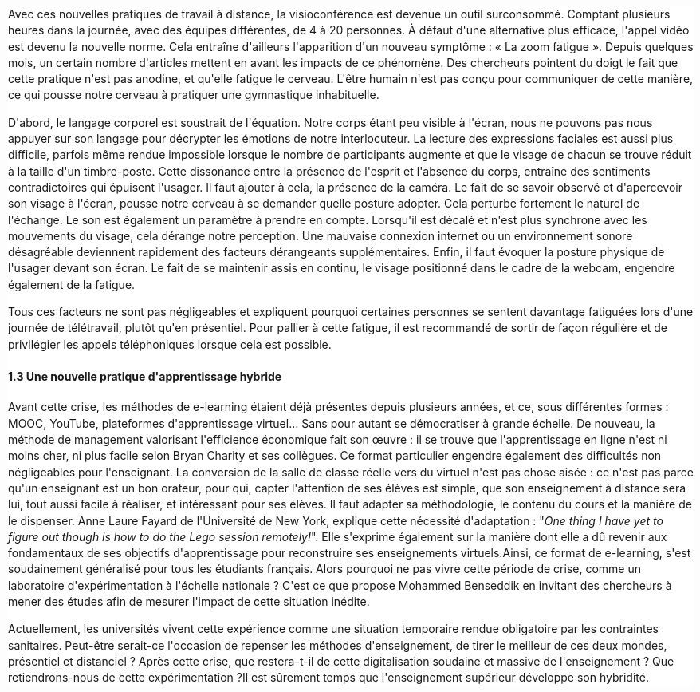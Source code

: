 Avec ces nouvelles pratiques de travail à distance, la visioconférence est devenue un outil surconsommé. Comptant plusieurs heures dans la journée, avec des équipes différentes, de 4 à 20 personnes. À défaut d&#39;une alternative plus efficace, l&#39;appel vidéo est devenu la nouvelle norme. Cela entraîne d&#39;ailleurs l&#39;apparition d&#39;un nouveau symptôme : « La zoom fatigue ». Depuis quelques mois, un certain nombre d&#39;articles mettent en avant les impacts de ce phénomène. Des chercheurs pointent du doigt le fait que cette pratique n&#39;est pas anodine, et qu&#39;elle fatigue le cerveau. L&#39;être humain n&#39;est pas conçu pour communiquer de cette manière, ce qui pousse notre cerveau à pratiquer une gymnastique inhabituelle.

D&#39;abord, le langage corporel est soustrait de l&#39;équation. Notre corps étant peu visible à l&#39;écran, nous ne pouvons pas nous appuyer sur son langage pour décrypter les émotions de notre interlocuteur. La lecture des expressions faciales est aussi plus difficile, parfois même rendue impossible lorsque le nombre de participants augmente et que le visage de chacun se trouve réduit à la taille d&#39;un timbre-poste. Cette dissonance entre la présence de l&#39;esprit et l&#39;absence du corps, entraîne des sentiments contradictoires qui épuisent l&#39;usager. Il faut ajouter à cela, la présence de la caméra. Le fait de se savoir observé et d&#39;apercevoir son visage à l&#39;écran, pousse notre cerveau à se demander quelle posture adopter. Cela perturbe fortement le naturel de l&#39;échange. Le son est également un paramètre à prendre en compte. Lorsqu&#39;il est décalé et n&#39;est plus synchrone avec les mouvements du visage, cela dérange notre perception. Une mauvaise connexion internet ou un environnement sonore désagréable deviennent rapidement des facteurs dérangeants supplémentaires. Enfin, il faut évoquer la posture physique de l&#39;usager devant son écran. Le fait de se maintenir assis en continu, le visage positionné dans le cadre de la webcam, engendre également de la fatigue.

Tous ces facteurs ne sont pas négligeables et expliquent pourquoi certaines personnes se sentent davantage fatiguées lors d&#39;une journée de télétravail, plutôt qu&#39;en présentiel. Pour pallier à cette fatigue, il est recommandé de sortir de façon régulière et de privilégier les appels téléphoniques lorsque cela est possible.

#### 1.3 Une nouvelle pratique d&#39;apprentissage hybride

Avant cette crise, les méthodes de e-learning étaient déjà présentes depuis plusieurs années, et ce, sous différentes formes : MOOC, YouTube, plateformes d&#39;apprentissage virtuel… Sans pour autant se démocratiser à grande échelle. De nouveau, la méthode de management valorisant l&#39;efficience économique fait son œuvre : il se trouve que l&#39;apprentissage en ligne n&#39;est ni moins cher, ni plus facile selon Bryan Charity et ses collègues. Ce format particulier engendre également des difficultés non négligeables pour l&#39;enseignant. La conversion de la salle de classe réelle vers du virtuel n&#39;est pas chose aisée : ce n&#39;est pas parce qu&#39;un enseignant est un bon orateur, pour qui, capter l&#39;attention de ses élèves est simple, que son enseignement à distance sera lui, tout aussi facile à réaliser, et intéressant pour ses élèves. Il faut adapter sa méthodologie, le contenu du cours et la manière de le dispenser. Anne Laure Fayard de l&#39;Université de New York, explique cette nécessité d&#39;adaptation : &quot;_One thing I have yet to figure out though is how to do the Lego session remotely!_&quot;. Elle s&#39;exprime également sur la manière dont elle a dû revenir aux fondamentaux de ses objectifs d&#39;apprentissage pour reconstruire ses enseignements virtuels.Ainsi, ce format de e-learning, s&#39;est soudainement généralisé pour tous les étudiants français. Alors pourquoi ne pas vivre cette période de crise, comme un laboratoire d&#39;expérimentation à l&#39;échelle nationale ? C&#39;est ce que propose Mohammed Benseddik en invitant des chercheurs à mener des études afin de mesurer l&#39;impact de cette situation inédite.

Actuellement, les universités vivent cette expérience comme une situation temporaire rendue obligatoire par les contraintes sanitaires. Peut-être serait-ce l&#39;occasion de repenser les méthodes d&#39;enseignement, de tirer le meilleur de ces deux mondes, présentiel et distanciel ? Après cette crise, que restera-t-il de cette digitalisation soudaine et massive de l&#39;enseignement ? Que retiendrons-nous de cette expérimentation ?Il est sûrement temps que l&#39;enseignement supérieur développe son hybridité.
